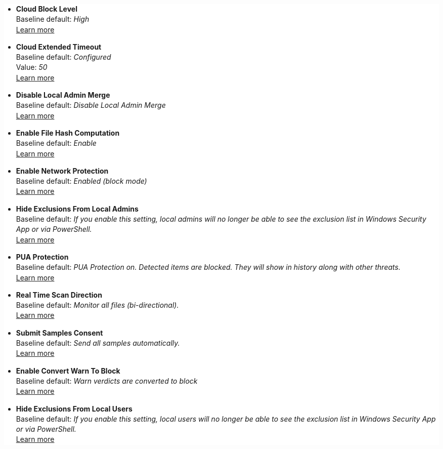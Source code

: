 - **Cloud Block Level**\
  Baseline default: *High*\
  [Learn more](/windows/client-management/mdm/policy-csp-defender?WT.mc_id=Portal-fx#cloudblocklevel)

- **Cloud Extended Timeout**\
  Baseline default: *Configured*\
  Value: *50*\
  [Learn more](/windows/client-management/mdm/policy-csp-defender?WT.mc_id=Portal-fx#cloudextendedtimeout)

- **Disable Local Admin Merge**\
  Baseline default: *Disable Local Admin Merge*\
  [Learn more](/windows/client-management/mdm/Defender-csp/?WT.mc_id=Portal-fx#configurationdisablelocaladminmerge)

- **Enable File Hash Computation**\
  Baseline default: *Enable*\
  [Learn more](/windows/client-management/mdm/Defender-csp/?WT.mc_id=Portal-fx#configurationenablefilehashcomputation)

- **Enable Network Protection**\
  Baseline default: *Enabled (block mode)*\
  [Learn more](/windows/client-management/mdm/policy-csp-defender?WT.mc_id=Portal-fx#enablenetworkprotection)

- **Hide Exclusions From Local Admins**\
  Baseline default: *If you enable this setting, local admins will no longer be able to see the exclusion list in Windows Security App or via PowerShell.*\
  [Learn more](/windows/client-management/mdm/Defender-csp/?WT.mc_id=Portal-fx#configurationhideexclusionsfromlocaladmins)

- **PUA Protection**\
  Baseline default: *PUA Protection on. Detected items are blocked. They will show in history along with other threats.*\
  [Learn more](/windows/client-management/mdm/policy-csp-defender?WT.mc_id=Portal-fx#puaprotection)

- **Real Time Scan Direction**\
  Baseline default: *Monitor all files (bi-directional).*\
  [Learn more](/windows/client-management/mdm/policy-csp-Defender?WT.mc_id=Portal-fx##realtimescandirection)

- **Submit Samples Consent**\
  Baseline default: *Send all samples automatically.*\
  [Learn more](/windows/client-management/mdm/policy-csp-defender?WT.mc_id=Portal-fx#submitsamplesconsent)

- **Enable Convert Warn To Block**\
  Baseline default: *Warn verdicts are converted to block*\
  [Learn more](/windows/client-management/mdm/Defender-csp/?WT.mc_id=Portal-fx#configurationenableconvertwarntoblock)

- **Hide Exclusions From Local Users**\
  Baseline default: *If you enable this setting, local users will no longer be able to see the exclusion list in Windows Security App or via PowerShell.*\
  [Learn more](/windows/client-management/mdm/Defender-csp/?WT.mc_id=Portal-fx#configurationhideexclusionsfromlocalusers)
